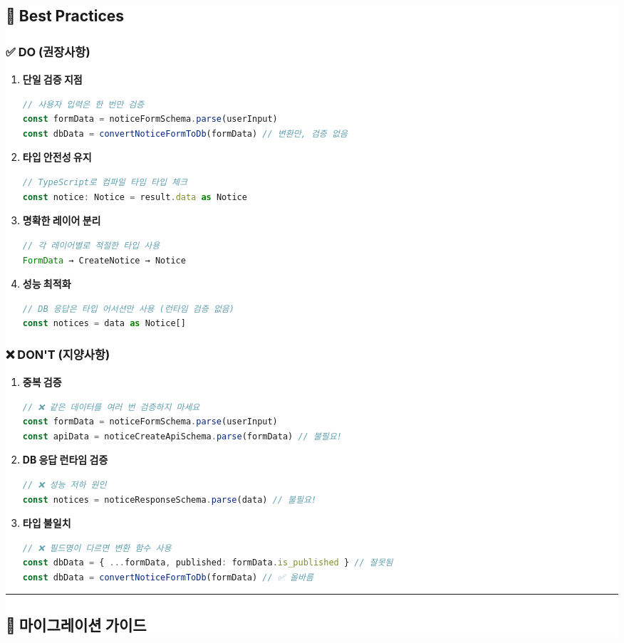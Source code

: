
## 🎯 Best Practices

### **✅ DO (권장사항)**

1. **단일 검증 지점**
   ```typescript
   // 사용자 입력은 한 번만 검증
   const formData = noticeFormSchema.parse(userInput)
   const dbData = convertNoticeFormToDb(formData) // 변환만, 검증 없음
   ```

2. **타입 안전성 유지**
   ```typescript
   // TypeScript로 컴파일 타임 타입 체크
   const notice: Notice = result.data as Notice
   ```

3. **명확한 레이어 분리**
   ```typescript
   // 각 레이어별로 적절한 타입 사용
   FormData → CreateNotice → Notice
   ```

4. **성능 최적화**
   ```typescript
   // DB 응답은 타입 어서션만 사용 (런타임 검증 없음)
   const notices = data as Notice[]
   ```

### **❌ DON'T (지양사항)**

1. **중복 검증**
   ```typescript
   // ❌ 같은 데이터를 여러 번 검증하지 마세요
   const formData = noticeFormSchema.parse(userInput)
   const apiData = noticeCreateApiSchema.parse(formData) // 불필요!
   ```

2. **DB 응답 런타임 검증**
   ```typescript
   // ❌ 성능 저하 원인
   const notices = noticeResponseSchema.parse(data) // 불필요!
   ```

3. **타입 불일치**
   ```typescript
   // ❌ 필드명이 다르면 변환 함수 사용
   const dbData = { ...formData, published: formData.is_published } // 잘못됨
   const dbData = convertNoticeFormToDb(formData) // ✅ 올바름
   ```

---

## 🔧 마이그레이션 가이드
